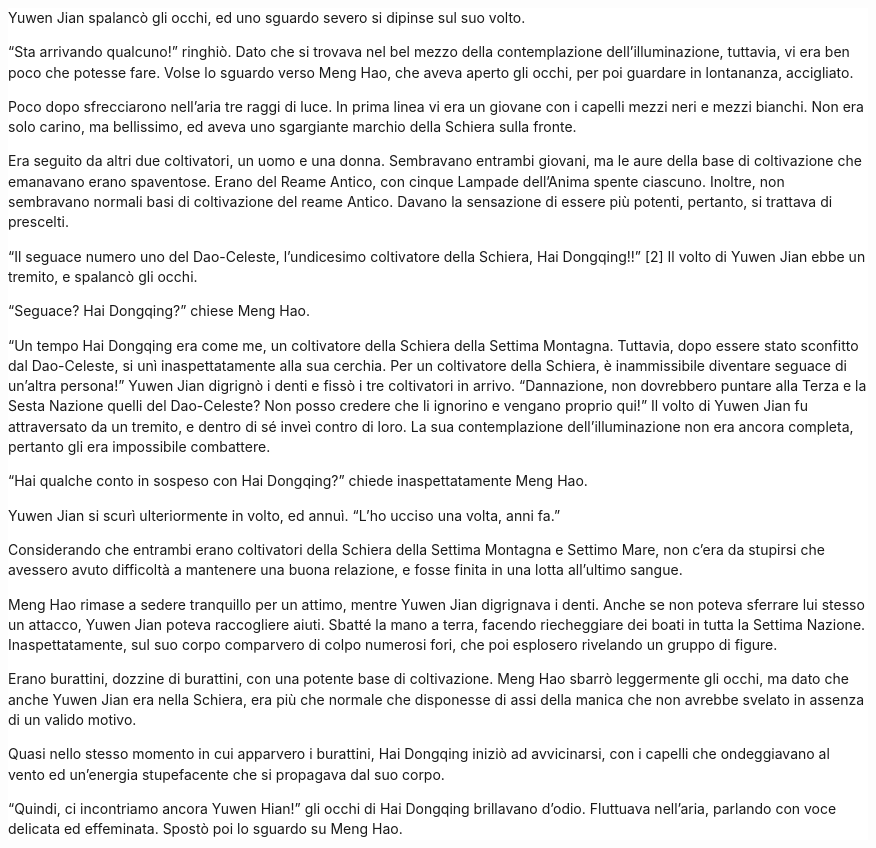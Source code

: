 
Yuwen Jian spalancò gli occhi, ed uno sguardo severo si dipinse sul suo volto.


“Sta arrivando qualcuno!” ringhiò. Dato che si trovava nel bel mezzo della contemplazione dell’illuminazione, tuttavia, vi era ben poco che potesse fare. Volse lo sguardo verso Meng Hao, che aveva aperto gli occhi, per poi guardare in lontananza, accigliato.


Poco dopo sfrecciarono nell’aria tre raggi di luce. In prima linea vi era un giovane con i capelli mezzi neri e mezzi bianchi. Non era solo carino, ma bellissimo, ed aveva uno sgargiante marchio della Schiera sulla fronte.


Era seguito da altri due coltivatori, un uomo e una donna. Sembravano entrambi giovani, ma le aure della base di coltivazione che emanavano erano spaventose. Erano del Reame Antico, con cinque Lampade dell’Anima spente ciascuno. Inoltre, non sembravano normali basi di coltivazione del reame Antico. Davano la sensazione di essere più potenti, pertanto, si trattava di prescelti.


“Il seguace numero uno del Dao-Celeste, l’undicesimo coltivatore della Schiera, Hai Dongqing!!” [2] Il volto di Yuwen Jian ebbe un tremito, e spalancò gli occhi.


“Seguace? Hai Dongqing?” chiese Meng Hao.


“Un tempo Hai Dongqing era come me, un coltivatore della Schiera della Settima Montagna. Tuttavia, dopo essere stato sconfitto dal Dao-Celeste, si unì inaspettatamente alla sua cerchia. Per un coltivatore della Schiera, è inammissibile diventare seguace di un’altra persona!” Yuwen Jian digrignò i denti e fissò i tre coltivatori in arrivo. “Dannazione, non dovrebbero puntare alla Terza e la Sesta Nazione quelli del Dao-Celeste? Non posso credere che li ignorino e vengano proprio qui!” Il volto di Yuwen Jian fu attraversato da un tremito, e dentro di sé inveì contro di loro. La sua contemplazione dell’illuminazione non era ancora completa, pertanto gli era impossibile combattere.


“Hai qualche conto in sospeso con Hai Dongqing?” chiede inaspettatamente Meng Hao.


Yuwen Jian si scurì ulteriormente in volto, ed annuì. “L’ho ucciso una volta, anni fa.”


Considerando che entrambi erano coltivatori della Schiera della Settima Montagna e Settimo Mare, non c’era da stupirsi che avessero avuto difficoltà a mantenere una buona relazione, e fosse finita in una lotta all’ultimo sangue.


Meng Hao rimase a sedere tranquillo per un attimo, mentre Yuwen Jian digrignava i denti. Anche se non poteva sferrare lui stesso un attacco, Yuwen Jian poteva raccogliere aiuti. Sbatté la mano a terra, facendo riecheggiare dei boati in tutta la Settima Nazione. Inaspettatamente, sul suo corpo comparvero di colpo numerosi fori, che poi esplosero rivelando un gruppo di figure.


Erano burattini, dozzine di burattini, con una potente base di coltivazione. Meng Hao sbarrò leggermente gli occhi, ma dato che anche Yuwen Jian era nella Schiera, era più che normale che disponesse di assi della manica che non avrebbe svelato in assenza di un valido motivo.


Quasi nello stesso momento in cui apparvero i burattini, Hai Dongqing iniziò ad avvicinarsi, con i capelli che ondeggiavano al vento ed un’energia stupefacente che si propagava dal suo corpo.


“Quindi, ci incontriamo ancora Yuwen Hian!” gli occhi di Hai Dongqing brillavano d’odio. Fluttuava nell’aria, parlando con voce delicata ed effeminata. Spostò poi lo sguardo su Meng Hao.
